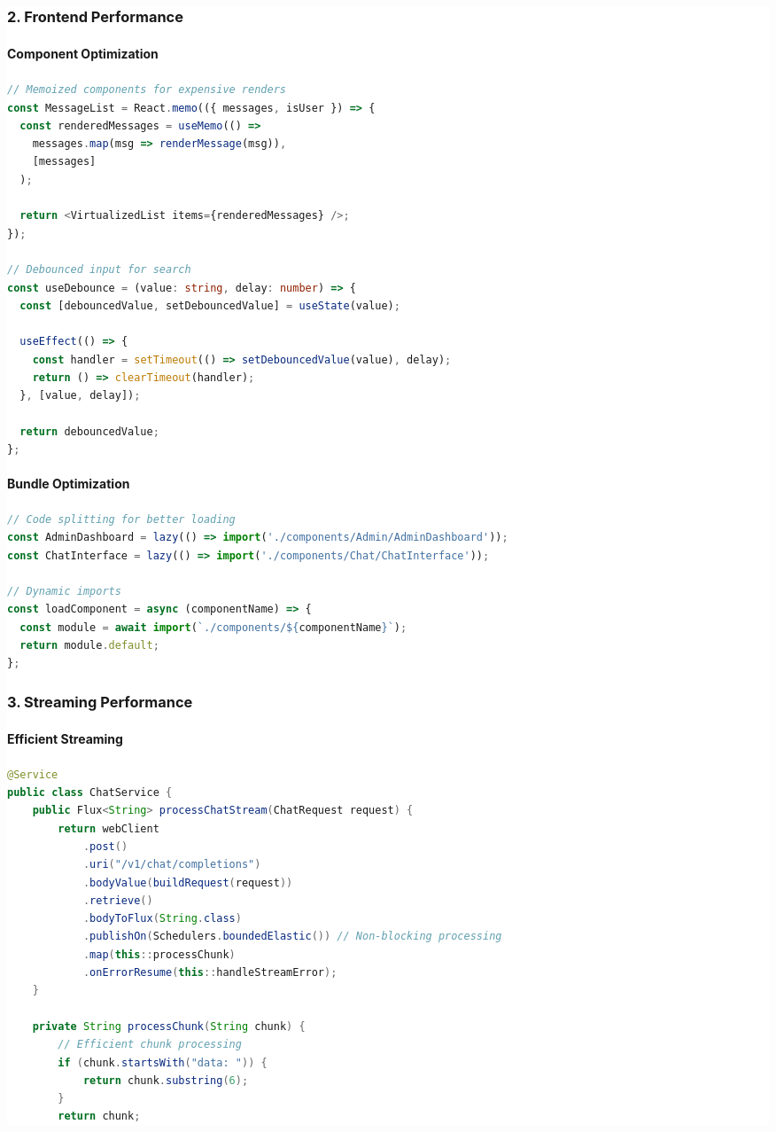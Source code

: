 ### 2. Frontend Performance

#### Component Optimization
```typescript
// Memoized components for expensive renders
const MessageList = React.memo(({ messages, isUser }) => {
  const renderedMessages = useMemo(() => 
    messages.map(msg => renderMessage(msg)), 
    [messages]
  );
  
  return <VirtualizedList items={renderedMessages} />;
});

// Debounced input for search
const useDebounce = (value: string, delay: number) => {
  const [debouncedValue, setDebouncedValue] = useState(value);
  
  useEffect(() => {
    const handler = setTimeout(() => setDebouncedValue(value), delay);
    return () => clearTimeout(handler);
  }, [value, delay]);
  
  return debouncedValue;
};
```

#### Bundle Optimization
```javascript
// Code splitting for better loading
const AdminDashboard = lazy(() => import('./components/Admin/AdminDashboard'));
const ChatInterface = lazy(() => import('./components/Chat/ChatInterface'));

// Dynamic imports
const loadComponent = async (componentName) => {
  const module = await import(`./components/${componentName}`);
  return module.default;
};
```

### 3. Streaming Performance

#### Efficient Streaming
```java
@Service
public class ChatService {
    public Flux<String> processChatStream(ChatRequest request) {
        return webClient
            .post()
            .uri("/v1/chat/completions")
            .bodyValue(buildRequest(request))
            .retrieve()
            .bodyToFlux(String.class)
            .publishOn(Schedulers.boundedElastic()) // Non-blocking processing
            .map(this::processChunk)
            .onErrorResume(this::handleStreamError);
    }
    
    private String processChunk(String chunk) {
        // Efficient chunk processing
        if (chunk.startsWith("data: ")) {
            return chunk.substring(6);
        }
        return chunk;
```